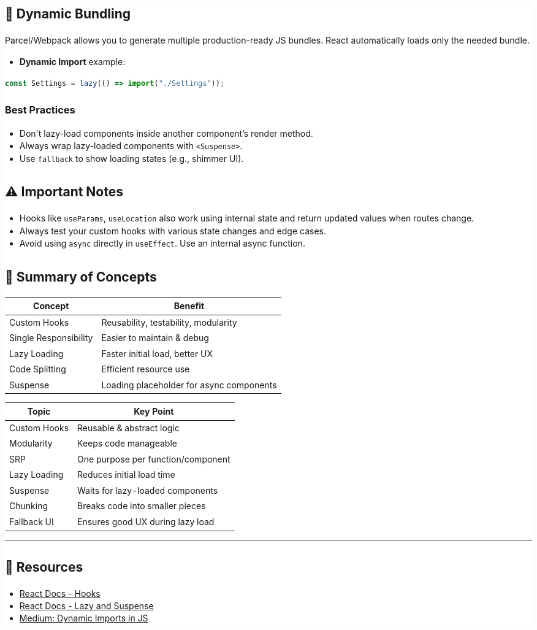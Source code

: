 ## 🧵 Dynamic Bundling

Parcel/Webpack allows you to generate multiple production-ready JS bundles. React automatically loads only the needed bundle.

- **Dynamic Import** example:

```js
const Settings = lazy(() => import("./Settings"));
```

### Best Practices
- Don't lazy-load components inside another component’s render method.
- Always wrap lazy-loaded components with `<Suspense>`.
- Use `fallback` to show loading states (e.g., shimmer UI).

## ⚠️ Important Notes
- Hooks like `useParams`, `useLocation` also work using internal state and return updated values when routes change.
- Always test your custom hooks with various state changes and edge cases.
- Avoid using `async` directly in `useEffect`. Use an internal async function.

## 🔑 Summary of Concepts

| Concept                     | Benefit                                       |
|----------------------------|-----------------------------------------------|
| Custom Hooks               | Reusability, testability, modularity          |
| Single Responsibility      | Easier to maintain & debug                    |
| Lazy Loading               | Faster initial load, better UX                |
| Code Splitting             | Efficient resource use                        |
| Suspense                   | Loading placeholder for async components      |

| Topic | Key Point |
|-------|-----------|
| Custom Hooks | Reusable & abstract logic |
| Modularity | Keeps code manageable |
| SRP | One purpose per function/component |
| Lazy Loading | Reduces initial load time |
| Suspense | Waits for lazy-loaded components |
| Chunking | Breaks code into smaller pieces |
| Fallback UI | Ensures good UX during lazy load |

---

## 🧵 Resources
- [React Docs - Hooks](https://reactjs.org/docs/hooks-custom.html)
- [React Docs - Lazy and Suspense](https://reactjs.org/docs/code-splitting.html)
- [Medium: Dynamic Imports in JS](https://medium.com/@vincent.bocquet/dynamic-import-in-javascript-a-simple-guide-a808cff86458)
